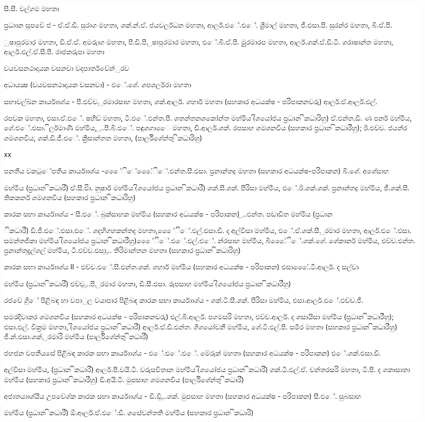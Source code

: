 සී.සී. වල්ගම මහතා

ප්‍රධාාන සූපවේ ජ - ඒ.ඒ.ඩී. සුරාග මහතා, ශක්.න්.ඒ. ජයවර්ලධන මහතා, ආර්ල.එේ.එේ. ශ්‍රීමාල් මහතා, ජී.එසා.පී. සුරන්ර මහතා, බී.ඒ.පී.

ුෂාපුරමාර මහතා, ඩී.ඒ.ඒ. අමරුාග මහතා, පී.ඩී.පී. ුෂාපුරමාර මහතා, එේ.බී.ඒ.පී. මුුුරමාරප මහතා, ආර්ල.ශක්.ඒ.ඩී.ටී. ශරාෂාන්ත මහතා, ආර්ල.එල්.ඒ.සී.පී. රාජකරුපා මහතා

වයවසනථාදායක වසනවා වදපාර්තවේන්ුරව

අධායක්‍ෂ (වයවසනථාදායක වසනවා) - එේ.ශේ. ශපශර්ලරා මහතා

සභාවල්ඛ්‍න කාර්යාාශ්ය - පී.එච්ච. ුරමාරසාහ මහතා, ශක්.ආර්ල. ශහාර් මහතා (සහකාර අධයක්ෂ - පරිපාකනවරු) ආර්ල.ඒ.ආර්ල.එල්.

රපවක මහතා, එසා.ඒ.එේ. ෂහීඩ් මහතා, ටී.එේ.එන්ත.පී. ශතන්තනශකෝන්ත මහ්මිය (ිශයෝජය ප්‍රධාන ිකධාරිහු) ඒ.එන්ත.ඩී. ණ පර්න මහ්මිය, ශේ.එේ.එසා. ිර්ලමාණි මහ්මිය, ූ..පී.බී.එේ. පඳුශගාෛ මහතා, ඩී.ආර්ල.ශක්. රපසාහ ශමශනවිය (සහකාර ප්‍රධාන ිකධාරීහු); ඊ.එච්ච. ජයන්ර ශමශනවිය, ශක්.ඩී.ජී.එේ. ක්‍රිසාන්තත මහතා, (පාර්ලිශේන්තු ිකධාරිහු)

xx

පනතීය වකටුේපතීය කාර්යාාශ්ය - ෛේිේ.ෛේිේ.එන්ත.සී.එසා. ප්‍රනාන්තදු මහතා (සහකාර අධයක්ෂ-පරිපාකන) බී.ශේ. අශේසාහ

මහ්මිය (ප්‍රධාන ිකධාරී) ඒ.සී.එිා. නුෂාර් මහ්මිය (ිශයෝජය ප්‍රධාන ිකධාරී) ශක්.සී.ශක්. පීරිසා මහ්මිය, එේ.ඊ.ශක්.ශක්. ප්‍රනාන්තදු මහ්මිය, ජී.ශක්.සී. තිකකර්න ශමශනවිය (සහකාර ප්‍රධාන ිකධාරිහු)

කාරක සභා කාර්යාාශ්ය - සී.එේ. බුක්සාහක මහ්මිය (සහකාර අධයක්ෂ - පරිපාකන) ූ..එන්ත. පඩාඩිත මහ්මිය (ප්‍රධාන

ිකධාරී) ඩී.ජී.එේ.එසා.එේ. ශදහිගහකන්තද මහතා, ෛේිේ.එල්.එසා.ඩී. ද අල්විසා මහ්මිය, එේ.ඒ.ශක්.සී. ුරමාර මහතා, ආර්ල.එේ.එසා. සමන්තජිකා මහ්මිය (ිශයෝජය ප්‍රධාන ිකධාරීහු) ෛේිේ.එේ.එල්.එේ. න්රසාහ මහ්මිය, බී.ෛේිේ.ශක්.ශේ. ශේකාර්න මහ්මිය, එච්ච.එන්ත. ප්‍රනාන්තදුුල්ශල් මහ්මිය, ටී.එච්ච.එසා.ූ.. තිරිමාන්තන මහතා (සහකාර ප්‍රධාන ිකධාරිහු)

කාරක සභා කාර්යාාශ්ය II - එච්ච.එේ.සී.එන්ත.ශක්. ශහාර් මහ්මිය (සහකාර අධයක්ෂ - පරිපාකන) එසා.ෛේ.ටී.ආර්ල. ද සල්වා

මහ්මිය (ප්‍රධාන ිකධාරී) එච්ච.ූ..පී. ුරමාර මහතා, ඩී.සී.එසා. රූපසාහ මහ්මිය (ිශයෝජය ප්‍රධාන ිකධාරීහු)

රජවේ ගිුේ පිළිබඳ හා වපාුල වයාපාර පිළිබඳ කාරක සභා කාර්යාාශ්ය - ශක්.ටී.සී.ශක්. පීරිසා මහ්මිය, එසා.ආර්ල.එේ.එච්ච.ජී.

සමරදිවාකර ශමශනවිය (සහකාර අධයක්ෂ - පරිපාකනවරු) එල්.බී.ආර්ල. පගමසරි මහතා, එච්ච.ආර්ල. ද ශසායිසා මහ්මිය (ප්‍රධාන ිකධාරීහු); එසා.එල්. වික්‍රම මහතා, (ිශයෝජය ප්‍රධාන ිකධාරී) ආර්ල.ඒ.ඩී.එන්ත. ගිශයෝවනී මහ්මිය, ශේ.ටී.එල්.පී. සමීර මහතා (සහකාර ප්‍රධාන ිකධාරීහු) ජී.න්.එසා.ශක්. ුරමාරි මහ්මිය (පාර්ලිශේන්තු ිකධාරී)

ජහජන වපතීයසේ පිළිබඳ කාරක සභා කාර්යාාශ්ය - එේ.එේ.එේ. මේරුක් මහතා (සහකාර අධයක්ෂ - පරිපාකන) එේ.ශක්.එසා.ඩී.

අල්විසා මහ්මිය, (ප්‍රධාන ිකධාරී) ආර්ල.පී.වයි.ටී. වරුසවිතාන මහ්මිය (ිශයෝජය ප්‍රධාන ිකධාරී) ශක්.ටී.එල්.ඒ. චන්තරසරි මහතා, ටී.පී. ද ශකාසාතා මහ්මිය (සහකාර ප්‍රධාන ිකධාරීහු) ඩී.අයි.ටී. මුපසාහ ශමශනවිය (පාර්ලිශේන්තු ිකධාරී)

අජාතයාාශ්යීය උපවේශ්ක කාරක සභා කාර්යාාශ්ය - ඩී.ඩී.ූ..ශක්. මුපසාහ මහතා (සහකාර අධයක්ෂ - පරිපාකන) සී.එේ. සුබසාහ

මහ්මිය (ප්‍රධාන ිකධාරී) ඕ.ආර්ල.ඒ.එේ.ඩී. ශසේවන්තති මහ්මිය (සහකාර ප්‍රධාන ිකධාරි)
